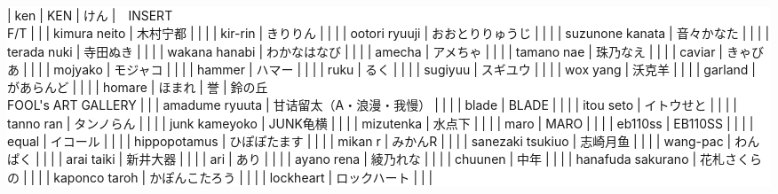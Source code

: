 | ken | KEN \| けん |　INSERT<br>F/T | |
| kimura neito | 木村宁都 | | |
| kir-rin | きりりん | | |
| ootori ryuuji | おおとりりゅうじ | | |
| suzunone kanata | 音々かなた | | |
| terada nuki | 寺田ぬき | | |
| wakana hanabi | わかなはなび | | |
| amecha | アメちゃ | | |
| tamano nae | 珠乃なえ | | |
| caviar | きゃびあ | | |
| mojyako | モジャコ | | |
| hammer | ハマー | | |
| ruku | るく | | |
| sugiyuu | スギユウ | | |
| wox yang | 沃克羊 | | |
| garland | があらんど | | |
| homare | ほまれ \| 誉 | 鈴の丘<br>FOOL's ART GALLERY | |
| amadume ryuuta | 甘诘留太（A・浪漫・我慢） | | |
| blade | BLADE | | |
| itou seto | イトウせと | | |
| tanno ran | タンノらん | | |
| junk kameyoko | JUNK龟横 | | |
| mizutenka | 水点下 | | |
| maro | MARO | | |
| eb110ss | EB110SS | | |
| equal | イコール | | |
| hippopotamus | ひぽぽたます | | |
| mikan r | みかんR | | |
| sanezaki tsukiuo | 志崎月鱼 | | |
| wang-pac | わんぱく | | |
| arai taiki | 新井大器 | | |
| ari | あり | | |
| ayano rena | 綾乃れな | | |
| chuunen | 中年 | | |
| hanafuda sakurano | 花札さくらの | | |
| kaponco taroh | かぽんこたろう | | |
| lockheart | ロックハート | | |